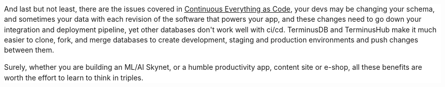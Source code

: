 And last but not least, there are the issues covered in [Continuous Everything
as
Code](https://terminusdb.com/blog/2020/05/29/continuous-everything-as-code/),
your devs may be changing your schema, and sometimes your data with each
revision of the software that powers your app, and these changes need to go
down your integration and deployment pipeline, yet other databases don't work
well with ci/cd. TerminusDB and TerminusHub make it much easier to clone, fork,
and merge databases to create development, staging and production environments
and push changes between them.

Surely, whether you are building an ML/AI Skynet, or a humble productivity app,
content site or e-shop, all these benefits are worth the effort to learn to
think in triples.


